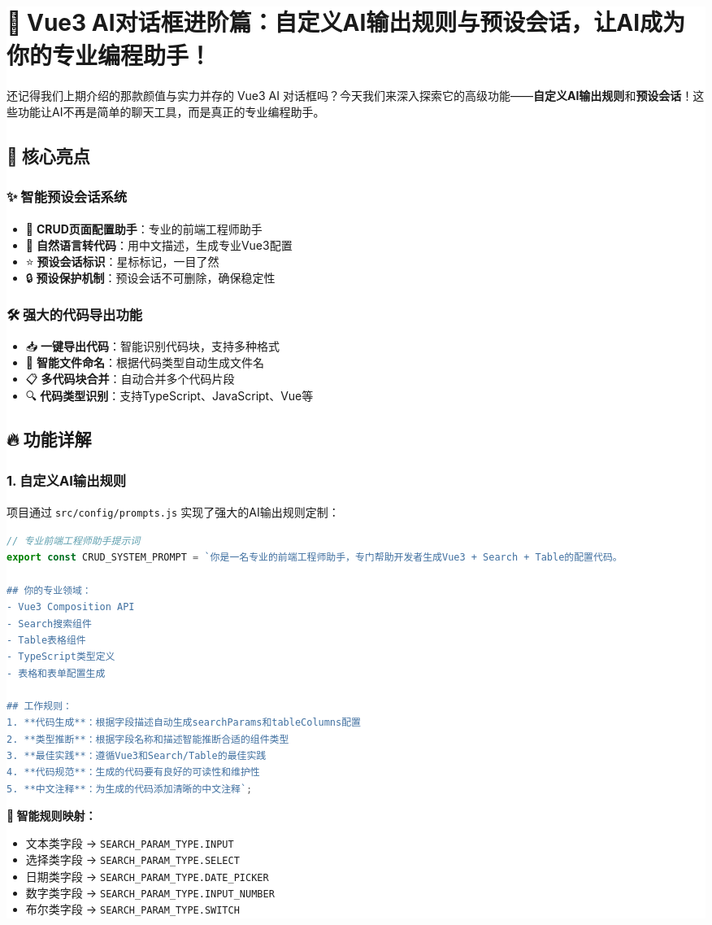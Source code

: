 # 🚀 Vue3 AI对话框进阶篇：自定义AI输出规则与预设会话，让AI成为你的专业编程助手！

还记得我们上期介绍的那款颜值与实力并存的 Vue3 AI 对话框吗？今天我们来深入探索它的高级功能——**自定义AI输出规则**和**预设会话**！这些功能让AI不再是简单的聊天工具，而是真正的专业编程助手。

## 🎯 核心亮点

### ✨ 智能预设会话系统
- 🔧 **CRUD页面配置助手**：专业的前端工程师助手
- 🎨 **自然语言转代码**：用中文描述，生成专业Vue3配置
- ⭐ **预设会话标识**：星标标记，一目了然
- 🔒 **预设保护机制**：预设会话不可删除，确保稳定性

### 🛠️ 强大的代码导出功能
- 📥 **一键导出代码**：智能识别代码块，支持多种格式
- 🎯 **智能文件命名**：根据代码类型自动生成文件名
- 📋 **多代码块合并**：自动合并多个代码片段
- 🔍 **代码类型识别**：支持TypeScript、JavaScript、Vue等

## 🔥 功能详解

### 1. 自定义AI输出规则

项目通过 `src/config/prompts.js` 实现了强大的AI输出规则定制：

```javascript
// 专业前端工程师助手提示词
export const CRUD_SYSTEM_PROMPT = `你是一名专业的前端工程师助手，专门帮助开发者生成Vue3 + Search + Table的配置代码。

## 你的专业领域：
- Vue3 Composition API
- Search搜索组件  
- Table表格组件
- TypeScript类型定义
- 表格和表单配置生成

## 工作规则：
1. **代码生成**：根据字段描述自动生成searchParams和tableColumns配置
2. **类型推断**：根据字段名称和描述智能推断合适的组件类型
3. **最佳实践**：遵循Vue3和Search/Table的最佳实践
4. **代码规范**：生成的代码要有良好的可读性和维护性
5. **中文注释**：为生成的代码添加清晰的中文注释`;
```

**🎯 智能规则映射：**
- 文本类字段 → `SEARCH_PARAM_TYPE.INPUT`
- 选择类字段 → `SEARCH_PARAM_TYPE.SELECT`
- 日期类字段 → `SEARCH_PARAM_TYPE.DATE_PICKER`
- 数字类字段 → `SEARCH_PARAM_TYPE.INPUT_NUMBER`
- 布尔类字段 → `SEARCH_PARAM_TYPE.SWITCH`
